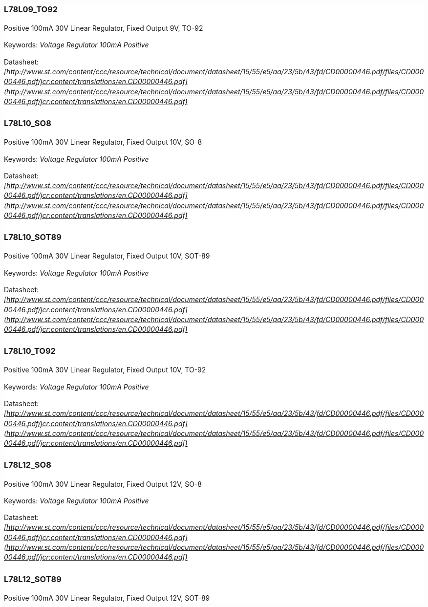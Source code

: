 ### L78L09_TO92
Positive 100mA 30V Linear Regulator, Fixed Output 9V, TO-92


Keywords: *Voltage Regulator 100mA Positive*

Datasheet: *[http://www.st.com/content/ccc/resource/technical/document/datasheet/15/55/e5/aa/23/5b/43/fd/CD00000446.pdf/files/CD00000446.pdf/jcr:content/translations/en.CD00000446.pdf](http://www.st.com/content/ccc/resource/technical/document/datasheet/15/55/e5/aa/23/5b/43/fd/CD00000446.pdf/files/CD00000446.pdf/jcr:content/translations/en.CD00000446.pdf)*

### L78L10_SO8
Positive 100mA 30V Linear Regulator, Fixed Output 10V, SO-8


Keywords: *Voltage Regulator 100mA Positive*

Datasheet: *[http://www.st.com/content/ccc/resource/technical/document/datasheet/15/55/e5/aa/23/5b/43/fd/CD00000446.pdf/files/CD00000446.pdf/jcr:content/translations/en.CD00000446.pdf](http://www.st.com/content/ccc/resource/technical/document/datasheet/15/55/e5/aa/23/5b/43/fd/CD00000446.pdf/files/CD00000446.pdf/jcr:content/translations/en.CD00000446.pdf)*

### L78L10_SOT89
Positive 100mA 30V Linear Regulator, Fixed Output 10V, SOT-89


Keywords: *Voltage Regulator 100mA Positive*

Datasheet: *[http://www.st.com/content/ccc/resource/technical/document/datasheet/15/55/e5/aa/23/5b/43/fd/CD00000446.pdf/files/CD00000446.pdf/jcr:content/translations/en.CD00000446.pdf](http://www.st.com/content/ccc/resource/technical/document/datasheet/15/55/e5/aa/23/5b/43/fd/CD00000446.pdf/files/CD00000446.pdf/jcr:content/translations/en.CD00000446.pdf)*

### L78L10_TO92
Positive 100mA 30V Linear Regulator, Fixed Output 10V, TO-92


Keywords: *Voltage Regulator 100mA Positive*

Datasheet: *[http://www.st.com/content/ccc/resource/technical/document/datasheet/15/55/e5/aa/23/5b/43/fd/CD00000446.pdf/files/CD00000446.pdf/jcr:content/translations/en.CD00000446.pdf](http://www.st.com/content/ccc/resource/technical/document/datasheet/15/55/e5/aa/23/5b/43/fd/CD00000446.pdf/files/CD00000446.pdf/jcr:content/translations/en.CD00000446.pdf)*

### L78L12_SO8
Positive 100mA 30V Linear Regulator, Fixed Output 12V, SO-8


Keywords: *Voltage Regulator 100mA Positive*

Datasheet: *[http://www.st.com/content/ccc/resource/technical/document/datasheet/15/55/e5/aa/23/5b/43/fd/CD00000446.pdf/files/CD00000446.pdf/jcr:content/translations/en.CD00000446.pdf](http://www.st.com/content/ccc/resource/technical/document/datasheet/15/55/e5/aa/23/5b/43/fd/CD00000446.pdf/files/CD00000446.pdf/jcr:content/translations/en.CD00000446.pdf)*

### L78L12_SOT89
Positive 100mA 30V Linear Regulator, Fixed Output 12V, SOT-89
